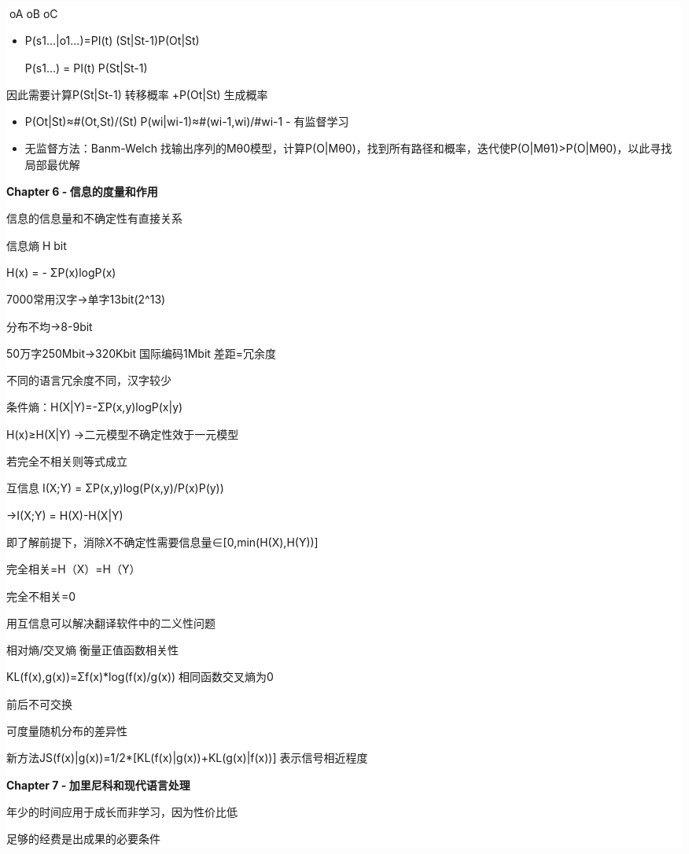   ​                         oA   oB   oC

* P(s1...|o1...)=PI(t) (St|St-1)P(Ot|St)
  
  P(s1...) = PI(t) P(St|St-1)
  

因此需要计算P(St|St-1) 转移概率 +P(Ot|St) 生成概率

* P(Ot|St)≈#(Ot,St)/(St) P(wi|wi-1)≈#(wi-1,wi)/#wi-1 - 有监督学习

* 无监督方法：Banm-Welch 找输出序列的Mθ0模型，计算P(O|Mθ0)，找到所有路径和概率，迭代使P(O|Mθ1)>P(O|Mθ0)，以此寻找局部最优解

  

**Chapter 6 - 信息的度量和作用**

信息的信息量和不确定性有直接关系

信息熵 H bit

H(x) = - ΣP(x)logP(x)

7000常用汉字→单字13bit(2^13)

分布不均→8-9bit

50万字250Mbit→320Kbit 国际编码1Mbit 差距=冗余度

不同的语言冗余度不同，汉字较少

条件熵：H(X|Y)=-ΣP(x,y)logP(x|y)

H(x)≥H(X|Y) →二元模型不确定性效于一元模型

若完全不相关则等式成立

互信息 I(X;Y) = ΣP(x,y)log(P(x,y)/P(x)P(y))

→I(X;Y) = H(X)-H(X|Y)

即了解前提下，消除X不确定性需要信息量∈[0,min(H(X),H(Y))]

完全相关=H（X）=H（Y）

完全不相关=0

用互信息可以解决翻译软件中的二义性问题

相对熵/交叉熵 衡量正值函数相关性

KL(f(x),g(x))=Σf(x)*log(f(x)/g(x)) 相同函数交叉熵为0

前后不可交换

可度量随机分布的差异性

新方法JS(f(x)|g(x))=1/2*[KL(f(x)|g(x))+KL(g(x)|f(x))] 表示信号相近程度



**Chapter 7 - 加里尼科和现代语言处理**

年少的时间应用于成长而非学习，因为性价比低

足够的经费是出成果的必要条件
